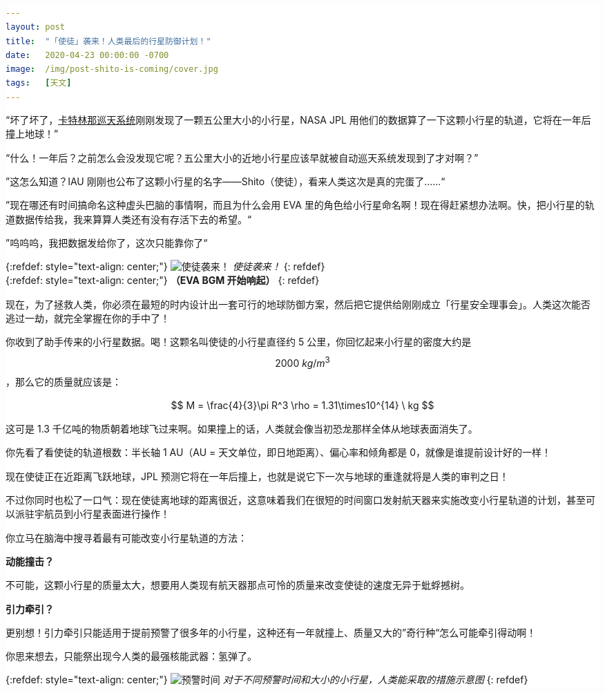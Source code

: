 ```yaml
---
layout: post
title:  "「使徒」袭来！人类最后的行星防御计划！"
date:   2020-04-23 00:00:00 -0700
image:  /img/post-shito-is-coming/cover.jpg
tags:   [天文]
---
```

“坏了坏了，[卡特林那巡天系统](https://zh.wikipedia.org/wiki/%E5%8D%A1%E7%89%B9%E6%9E%97%E9%82%A3%E5%B7%A1%E5%A4%A9%E7%B3%BB%E7%B5%B1)刚刚发现了一颗五公里大小的小行星，NASA JPL 用他们的数据算了一下这颗小行星的轨道，它将在一年后撞上地球！”

“什么！一年后？之前怎么会没发现它呢？五公里大小的近地小行星应该早就被自动巡天系统发现到了才对啊？”

”这怎么知道？IAU 刚刚也公布了这颗小行星的名字——Shito（使徒），看来人类这次是真的完蛋了......“

”现在哪还有时间搞命名这种虚头巴脑的事情啊，而且为什么会用 EVA 里的角色给小行星命名啊！现在得赶紧想办法啊。快，把小行星的轨道数据传给我，我来算算人类还有没有存活下去的希望。“

”呜呜呜，我把数据发给你了，这次只能靠你了“

{:refdef: style="text-align: center;"}
![使徒袭来！]({{site.baseurl}}/img/post-shito-is-coming/shito.jpg)
*使徒袭来！*
{: refdef}
<br />
{:refdef: style="text-align: center;"}
**（EVA BGM 开始响起）**
{: refdef}
<br />

现在，为了拯救人类，你必须在最短的时内设计出一套可行的地球防御方案，然后把它提供给刚刚成立「行星安全理事会」。人类这次能否逃过一劫，就完全掌握在你的手中了！

你收到了助手传来的小行星数据。喝！这颗名叫使徒的小行星直径约 5 公里，你回忆起来小行星的密度大约是 $$2000\ kg/m^3$$，那么它的质量就应该是：

$$
M = \frac{4}{3}\pi R^3 \rho = 1.31\times10^{14} \ kg
$$

这可是 1.3 千亿吨的物质朝着地球飞过来啊。如果撞上的话，人类就会像当初恐龙那样全体从地球表面消失了。

你先看了看使徒的轨道根数：半长轴 1 AU（AU = 天文单位，即日地距离）、偏心率和倾角都是 0，就像是谁提前设计好的一样！

现在使徒正在近距离飞跃地球，JPL 预测它将在一年后撞上，也就是说它下一次与地球的重逢就将是人类的审判之日！

不过你同时也松了一口气：现在使徒离地球的距离很近，这意味着我们在很短的时间窗口发射航天器来实施改变小行星轨道的计划，甚至可以派驻宇航员到小行星表面进行操作！

你立马在脑海中搜寻着最有可能改变小行星轨道的方法：

**动能撞击？**

不可能，这颗小行星的质量太大，想要用人类现有航天器那点可怜的质量来改变使徒的速度无异于蚍蜉撼树。

**引力牵引？**

更别想！引力牵引只能适用于提前预警了很多年的小行星，这种还有一年就撞上、质量又大的”奇行种“怎么可能牵引得动啊！

你思来想去，只能祭出现今人类的最强核能武器：氢弹了。

{:refdef: style="text-align: center;"}
![预警时间]({{site.baseurl}}/img/post-shito-is-coming/tools.jpg)
*对于不同预警时间和大小的小行星，人类能采取的措施示意图*
{: refdef}
